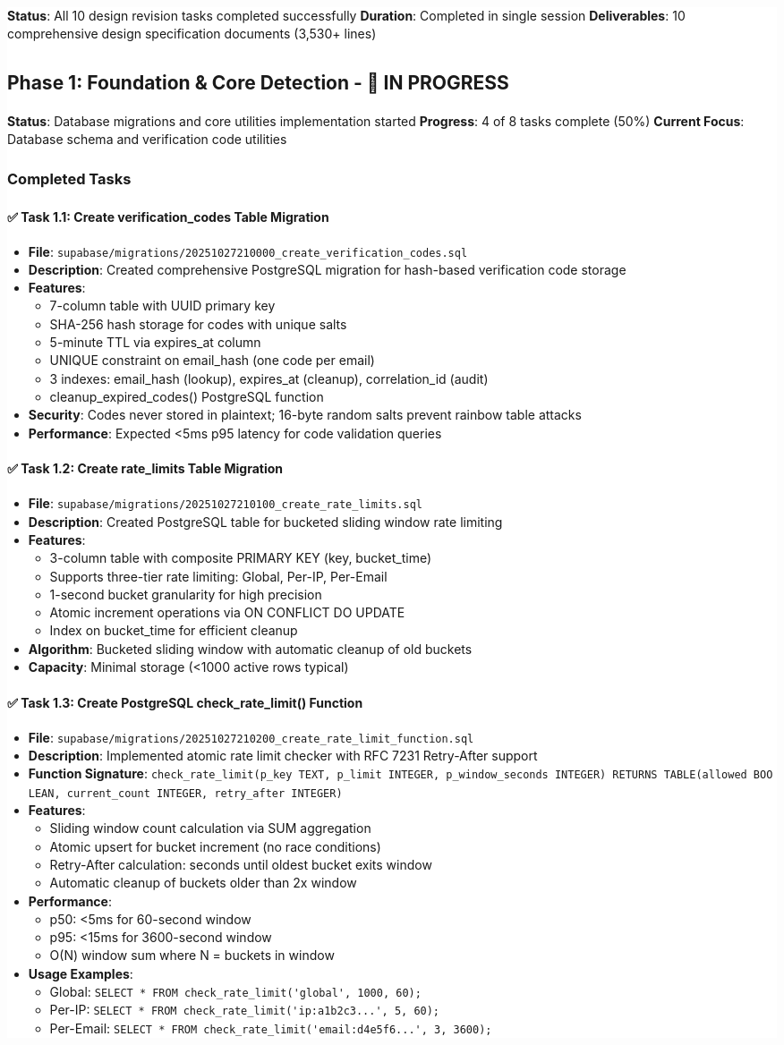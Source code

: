 **Status**: All 10 design revision tasks completed successfully
**Duration**: Completed in single session
**Deliverables**: 10 comprehensive design specification documents (3,530+ lines)

## Phase 1: Foundation & Core Detection - 🚧 IN PROGRESS

**Status**: Database migrations and core utilities implementation started
**Progress**: 4 of 8 tasks complete (50%)
**Current Focus**: Database schema and verification code utilities

### Completed Tasks

#### ✅ Task 1.1: Create verification_codes Table Migration
- **File**: `supabase/migrations/20251027210000_create_verification_codes.sql`
- **Description**: Created comprehensive PostgreSQL migration for hash-based verification code storage
- **Features**:
  - 7-column table with UUID primary key
  - SHA-256 hash storage for codes with unique salts
  - 5-minute TTL via expires_at column
  - UNIQUE constraint on email_hash (one code per email)
  - 3 indexes: email_hash (lookup), expires_at (cleanup), correlation_id (audit)
  - cleanup_expired_codes() PostgreSQL function
- **Security**: Codes never stored in plaintext; 16-byte random salts prevent rainbow table attacks
- **Performance**: Expected <5ms p95 latency for code validation queries

#### ✅ Task 1.2: Create rate_limits Table Migration
- **File**: `supabase/migrations/20251027210100_create_rate_limits.sql`
- **Description**: Created PostgreSQL table for bucketed sliding window rate limiting
- **Features**:
  - 3-column table with composite PRIMARY KEY (key, bucket_time)
  - Supports three-tier rate limiting: Global, Per-IP, Per-Email
  - 1-second bucket granularity for high precision
  - Atomic increment operations via ON CONFLICT DO UPDATE
  - Index on bucket_time for efficient cleanup
- **Algorithm**: Bucketed sliding window with automatic cleanup of old buckets
- **Capacity**: Minimal storage (<1000 active rows typical)

#### ✅ Task 1.3: Create PostgreSQL check_rate_limit() Function
- **File**: `supabase/migrations/20251027210200_create_rate_limit_function.sql`
- **Description**: Implemented atomic rate limit checker with RFC 7231 Retry-After support
- **Function Signature**: `check_rate_limit(p_key TEXT, p_limit INTEGER, p_window_seconds INTEGER) RETURNS TABLE(allowed BOOLEAN, current_count INTEGER, retry_after INTEGER)`
- **Features**:
  - Sliding window count calculation via SUM aggregation
  - Atomic upsert for bucket increment (no race conditions)
  - Retry-After calculation: seconds until oldest bucket exits window
  - Automatic cleanup of buckets older than 2x window
- **Performance**:
  - p50: <5ms for 60-second window
  - p95: <15ms for 3600-second window
  - O(N) window sum where N = buckets in window
- **Usage Examples**:
  - Global: `SELECT * FROM check_rate_limit('global', 1000, 60);`
  - Per-IP: `SELECT * FROM check_rate_limit('ip:a1b2c3...', 5, 60);`
  - Per-Email: `SELECT * FROM check_rate_limit('email:d4e5f6...', 3, 3600);`
